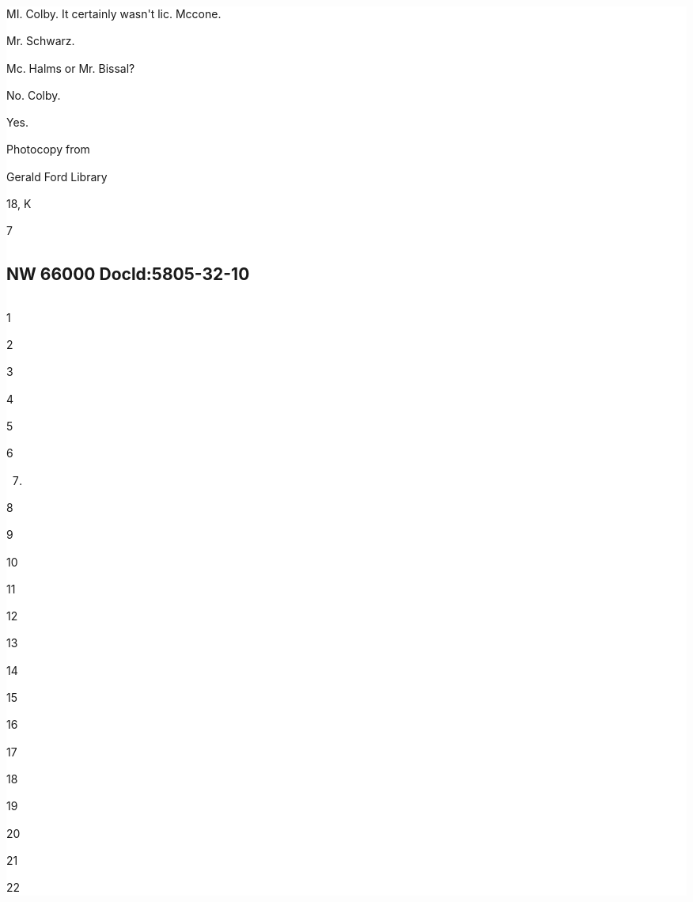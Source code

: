 MI. Colby. It certainly wasn't lic. Mccone.

Mr. Schwarz.

Mc. Halms or Mr. Bissal?

No. Colby.

Yes.

Photocopy from

Gerald Ford Library

18, K

7

NW 66000 Docld:5805-32-10
---

##
1

2

3

4

5

6

7.

8

9

10

11

12

13

14

15

16

17

18

19

20

21

22
